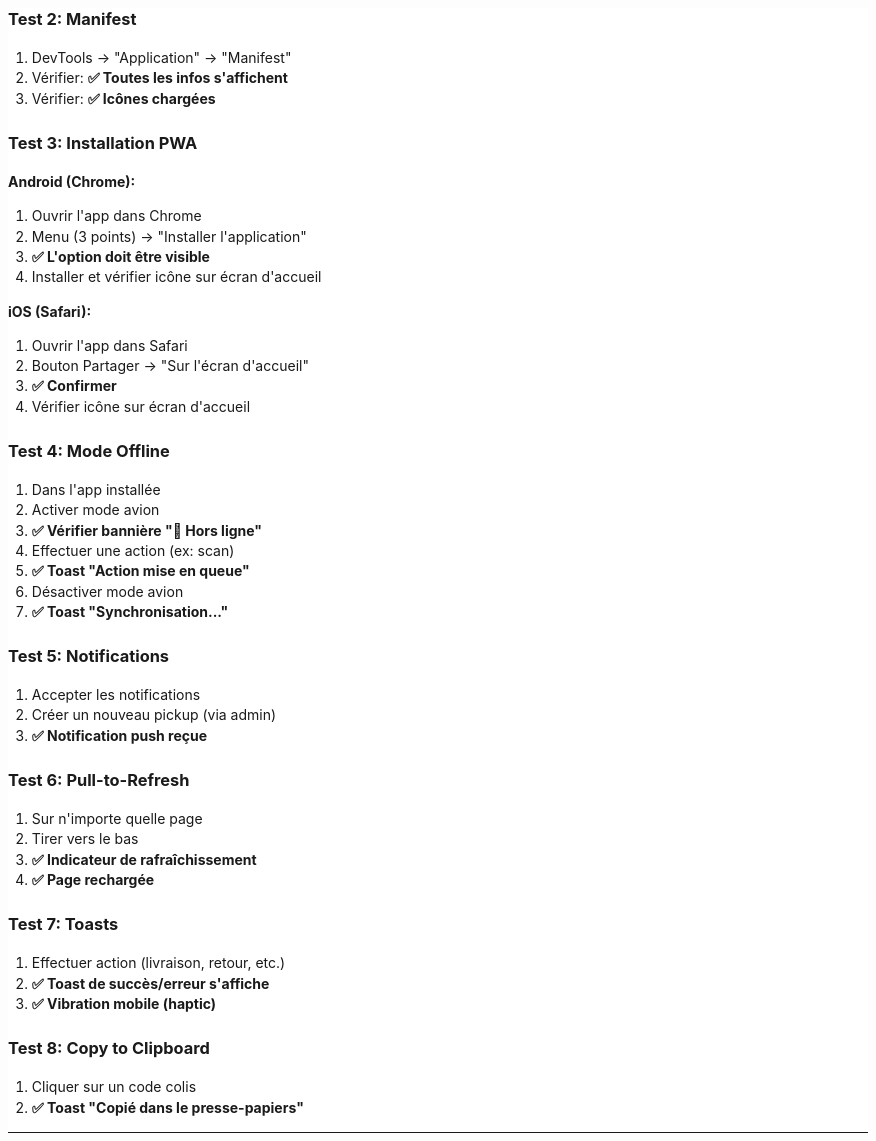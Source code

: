 ### Test 2: Manifest
1. DevTools → "Application" → "Manifest"
2. Vérifier: **✅ Toutes les infos s'affichent**
3. Vérifier: **✅ Icônes chargées**

### Test 3: Installation PWA

**Android (Chrome):**
1. Ouvrir l'app dans Chrome
2. Menu (3 points) → "Installer l'application"
3. **✅ L'option doit être visible**
4. Installer et vérifier icône sur écran d'accueil

**iOS (Safari):**
1. Ouvrir l'app dans Safari
2. Bouton Partager → "Sur l'écran d'accueil"
3. **✅ Confirmer**
4. Vérifier icône sur écran d'accueil

### Test 4: Mode Offline
1. Dans l'app installée
2. Activer mode avion
3. **✅ Vérifier bannière "🔴 Hors ligne"**
4. Effectuer une action (ex: scan)
5. **✅ Toast "Action mise en queue"**
6. Désactiver mode avion
7. **✅ Toast "Synchronisation..."**

### Test 5: Notifications
1. Accepter les notifications
2. Créer un nouveau pickup (via admin)
3. **✅ Notification push reçue**

### Test 6: Pull-to-Refresh
1. Sur n'importe quelle page
2. Tirer vers le bas
3. **✅ Indicateur de rafraîchissement**
4. **✅ Page rechargée**

### Test 7: Toasts
1. Effectuer action (livraison, retour, etc.)
2. **✅ Toast de succès/erreur s'affiche**
3. **✅ Vibration mobile (haptic)**

### Test 8: Copy to Clipboard
1. Cliquer sur un code colis
2. **✅ Toast "Copié dans le presse-papiers"**

---
